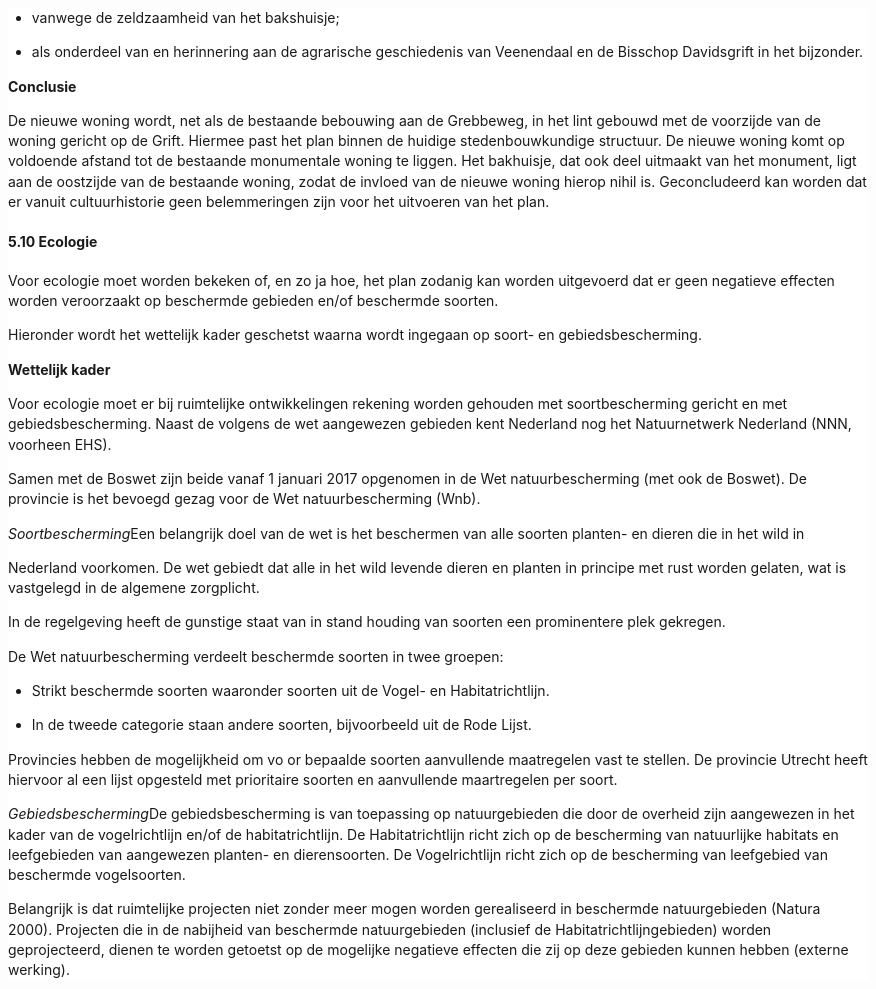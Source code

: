 * vanwege de zeldzaamheid van het bakshuisje;

* als onderdeel van en herinnering aan de agrarische geschiedenis van Veenendaal en de Bisschop Davidsgrift in het bijzonder.

**Conclusie**

De nieuwe woning wordt, net als de bestaande bebouwing aan de Grebbeweg, in het lint gebouwd met de voorzijde van de woning gericht op de Grift. Hiermee past het plan binnen de huidige stedenbouwkundige structuur. De nieuwe woning komt op voldoende afstand tot de bestaande monumentale woning te liggen. Het bakhuisje, dat ook deel uitmaakt van het monument, ligt aan de oostzijde van de bestaande woning, zodat de invloed van de nieuwe woning hierop nihil is. Geconcludeerd kan worden dat er vanuit cultuurhistorie geen belemmeringen zijn voor het uitvoeren van het plan.

#### 5\.10 Ecologie

Voor ecologie moet worden bekeken of, en zo ja hoe, het plan zodanig kan worden uitgevoerd dat er geen negatieve effecten worden veroorzaakt op beschermde gebieden en/of beschermde soorten.

Hieronder wordt het wettelijk kader geschetst waarna wordt ingegaan op soort\- en gebiedsbescherming.

**Wettelijk kader**

Voor ecologie moet er bij ruimtelijke ontwikkelingen rekening worden gehouden met soortbescherming gericht en met gebiedsbescherming. Naast de volgens de wet aangewezen gebieden kent Nederland nog het Natuurnetwerk Nederland (NNN, voorheen EHS).

Samen met de Boswet zijn beide vanaf 1 januari 2017 opgenomen in de Wet natuurbescherming (met ook de Boswet). De provincie is het bevoegd gezag voor de Wet natuurbescherming (Wnb).

*Soortbescherming*Een belangrijk doel van de wet is het beschermen van alle soorten planten\- en dieren die in het wild in

Nederland voorkomen. De wet gebiedt dat alle in het wild levende dieren en planten in principe met rust worden gelaten, wat is vastgelegd in de algemene zorgplicht.

In de regelgeving heeft de gunstige staat van in stand houding van soorten een prominentere plek gekregen.

De Wet natuurbescherming verdeelt beschermde soorten in twee groepen:

* Strikt beschermde soorten waaronder soorten uit de Vogel\- en Habitatrichtlijn.

* In de tweede categorie staan andere soorten, bijvoorbeeld uit de Rode Lijst.

Provincies hebben de mogelijkheid om vo or bepaalde soorten aanvullende maatregelen vast te stellen. De provincie Utrecht heeft hiervoor al een lijst opgesteld met prioritaire soorten en aanvullende maartregelen per soort.

*Gebiedsbescherming*De gebiedsbescherming is van toepassing op natuurgebieden die door de overheid zijn aangewezen in het kader van de vogelrichtlijn en/of de habitatrichtlijn. De Habitatrichtlijn richt zich op de bescherming van natuurlijke habitats en leefgebieden van aangewezen planten\- en dierensoorten. De Vogelrichtlijn richt zich op de bescherming van leefgebied van beschermde vogelsoorten.

Belangrijk is dat ruimtelijke projecten niet zonder meer mogen worden gerealiseerd in beschermde natuurgebieden (Natura 2000\). Projecten die in de nabijheid van beschermde natuurgebieden (inclusief de Habitatrichtlijngebieden) worden geprojecteerd, dienen te worden getoetst op de mogelijke negatieve effecten die zij op deze gebieden kunnen hebben (externe werking).
